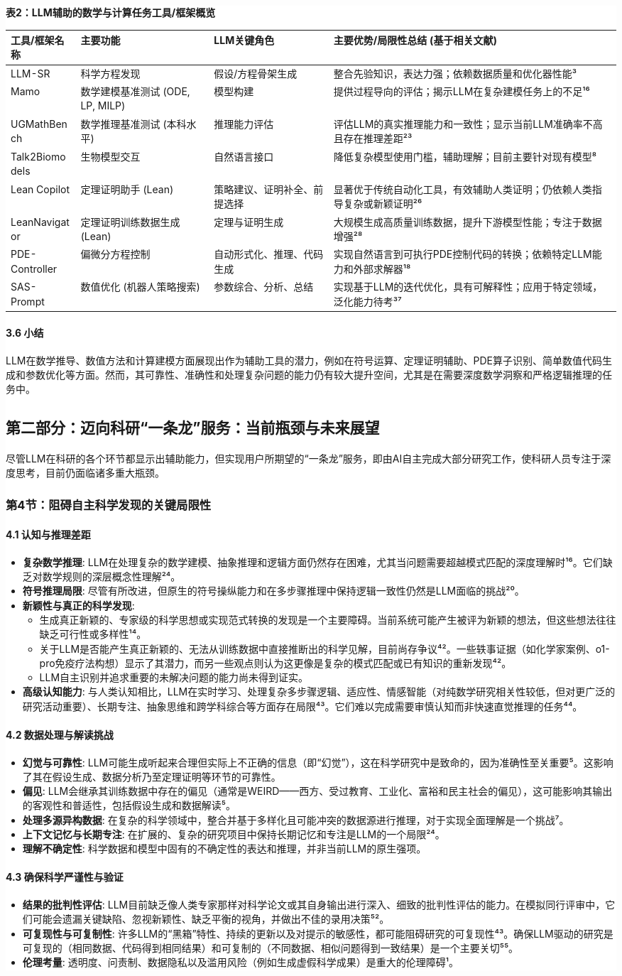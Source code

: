 **表2：LLM辅助的数学与计算任务工具/框架概览**

| 工具/框架名称     | 主要功能                         | LLM关键角色                         | 主要优势/局限性总结 (基于相关文献)                                                                             |
| :---------------- | :------------------------------- | :---------------------------------- | :----------------------------------------------------------------------------------------------------------- |
| LLM-SR            | 科学方程发现                     | 假设/方程骨架生成                   | 整合先验知识，表达力强；依赖数据质量和优化器性能³                                                              |
| Mamo              | 数学建模基准测试 (ODE, LP, MILP) | 模型构建                            | 提供过程导向的评估；揭示LLM在复杂建模任务上的不足¹⁶                                                              |
| UGMathBench       | 数学推理基准测试 (本科水平)      | 推理能力评估                        | 评估LLM的真实推理能力和一致性；显示当前LLM准确率不高且存在推理差距²³                                                    |
| Talk2Biomodels    | 生物模型交互                     | 自然语言接口                        | 降低复杂模型使用门槛，辅助理解；目前主要针对现有模型⁸                                                              |
| Lean Copilot      | 定理证明助手 (Lean)              | 策略建议、证明补全、前提选择        | 显著优于传统自动化工具，有效辅助人类证明；仍依赖人类指导复杂或新颖证明²⁶                                               |
| LeanNavigator     | 定理证明训练数据生成 (Lean)      | 定理与证明生成                      | 大规模生成高质量训练数据，提升下游模型性能；专注于数据增强²⁸                                                               |
| PDE-Controller    | 偏微分方程控制                   | 自动形式化、推理、代码生成          | 实现自然语言到可执行PDE控制代码的转换；依赖特定LLM能力和外部求解器¹⁸                                                    |
| SAS-Prompt        | 数值优化 (机器人策略搜索)        | 参数综合、分析、总结                | 实现基于LLM的迭代优化，具有可解释性；应用于特定领域，泛化能力待考³⁷                                                     |

#### 3.6 小结

LLM在数学推导、数值方法和计算建模方面展现出作为辅助工具的潜力，例如在符号运算、定理证明辅助、PDE算子识别、简单数值代码生成和参数优化等方面。然而，其可靠性、准确性和处理复杂问题的能力仍有较大提升空间，尤其是在需要深度数学洞察和严格逻辑推理的任务中。

## 第二部分：迈向科研“一条龙”服务：当前瓶颈与未来展望

尽管LLM在科研的各个环节都显示出辅助能力，但实现用户所期望的“一条龙”服务，即由AI自主完成大部分研究工作，使科研人员专注于深度思考，目前仍面临诸多重大瓶颈。

### 第4节：阻碍自主科学发现的关键局限性

#### 4.1 认知与推理差距

*   **复杂数学推理**: LLM在处理复杂的数学建模、抽象推理和逻辑方面仍然存在困难，尤其当问题需要超越模式匹配的深度理解时¹⁶。它们缺乏对数学规则的深层概念性理解²⁴。
*   **符号推理局限**: 尽管有所改进，但原生的符号操纵能力和在多步骤推理中保持逻辑一致性仍然是LLM面临的挑战²⁰。
*   **新颖性与真正的科学发现**:
    *   生成真正新颖的、专家级的科学思想或实现范式转换的发现是一个主要障碍。当前系统可能产生被评为新颖的想法，但这些想法往往缺乏可行性或多样性¹⁴。
    *   关于LLM是否能产生真正新颖的、无法从训练数据中直接推断出的科学见解，目前尚存争议⁴²。一些轶事证据（如化学家案例、o1-pro免疫疗法构想）显示了其潜力，而另一些观点则认为这更像是复杂的模式匹配或已有知识的重新发现⁴²。
    *   LLM自主识别并追求重要的未解决问题的能力尚未得到证实。
*   **高级认知能力**: 与人类认知相比，LLM在实时学习、处理复杂多步骤逻辑、适应性、情感智能（对纯数学研究相关性较低，但对更广泛的研究活动重要）、长期专注、抽象思维和跨学科综合等方面存在局限⁴³。它们难以完成需要审慎认知而非快速直觉推理的任务⁴⁴。

#### 4.2 数据处理与解读挑战

*   **幻觉与可靠性**: LLM可能生成听起来合理但实际上不正确的信息（即“幻觉”），这在科学研究中是致命的，因为准确性至关重要⁵。这影响了其在假设生成、数据分析乃至定理证明等环节的可靠性。
*   **偏见**: LLM会继承其训练数据中存在的偏见（通常是WEIRD——西方、受过教育、工业化、富裕和民主社会的偏见），这可能影响其输出的客观性和普适性，包括假设生成和数据解读⁵。
*   **处理多源异构数据**: 在复杂的科学领域中，整合并基于多样化且可能冲突的数据源进行推理，对于实现全面理解是一个挑战⁷。
*   **上下文记忆与长期专注**: 在扩展的、复杂的研究项目中保持长期记忆和专注是LLM的一个局限²⁴。
*   **理解不确定性**: 科学数据和模型中固有的不确定性的表达和推理，并非当前LLM的原生强项。

#### 4.3 确保科学严谨性与验证

*   **结果的批判性评估**: LLM目前缺乏像人类专家那样对科学论文或其自身输出进行深入、细致的批判性评估的能力。在模拟同行评审中，它们可能会遗漏关键缺陷、忽视新颖性、缺乏平衡的视角，并做出不佳的录用决策⁵²。
*   **可复现性与可复制性**: 许多LLM的“黑箱”特性、持续的更新以及对提示的敏感性，都可能阻碍研究的可复现性⁴³。确保LLM驱动的研究是可复现的（相同数据、代码得到相同结果）和可复制的（不同数据、相似问题得到一致结果）是一个主要关切⁵⁵。
*   **伦理考量**: 透明度、问责制、数据隐私以及滥用风险（例如生成虚假科学成果）是重大的伦理障碍¹。
